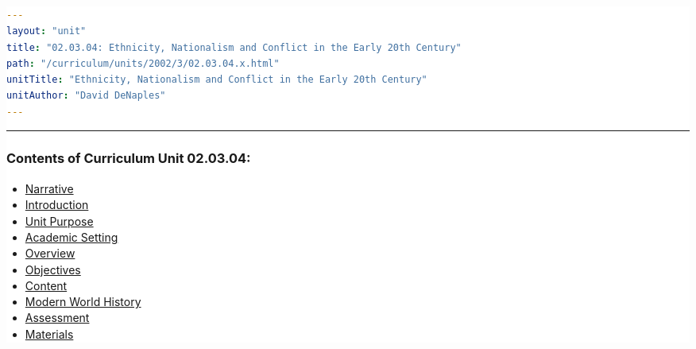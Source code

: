 ```yaml
---
layout: "unit"
title: "02.03.04: Ethnicity, Nationalism and Conflict in the Early 20th Century"
path: "/curriculum/units/2002/3/02.03.04.x.html"
unitTitle: "Ethnicity, Nationalism and Conflict in the Early 20th Century"
unitAuthor: "David DeNaples"
---
```

<body>
<hr/>
 <h3>
  Contents of Curriculum Unit 02.03.04:
 </h3>
 <ul>
  <a href="#a">
   <li>
    Narrative
   </li>
  </a>
  <a href="#b">
   <li>
    Introduction
   </li>
  </a>
  <a href="#c">
   <li>
    Unit Purpose
   </li>
  </a>
  <a href="#d">
   <li>
    Academic Setting
   </li>
  </a>
  <a href="#e">
   <li>
    Overview
   </li>
  </a>
  <a href="#f">
   <li>
    Objectives
   </li>
  </a>
  <a href="#g">
   <li>
    Content
   </li>
  </a>
  <a href="#h">
   <li>
    Modern World History
   </li>
  </a>
  <a href="#i">
   <li>
    Assessment
   </li>
  </a>
  <a href="#j">
   <li>
    Materials